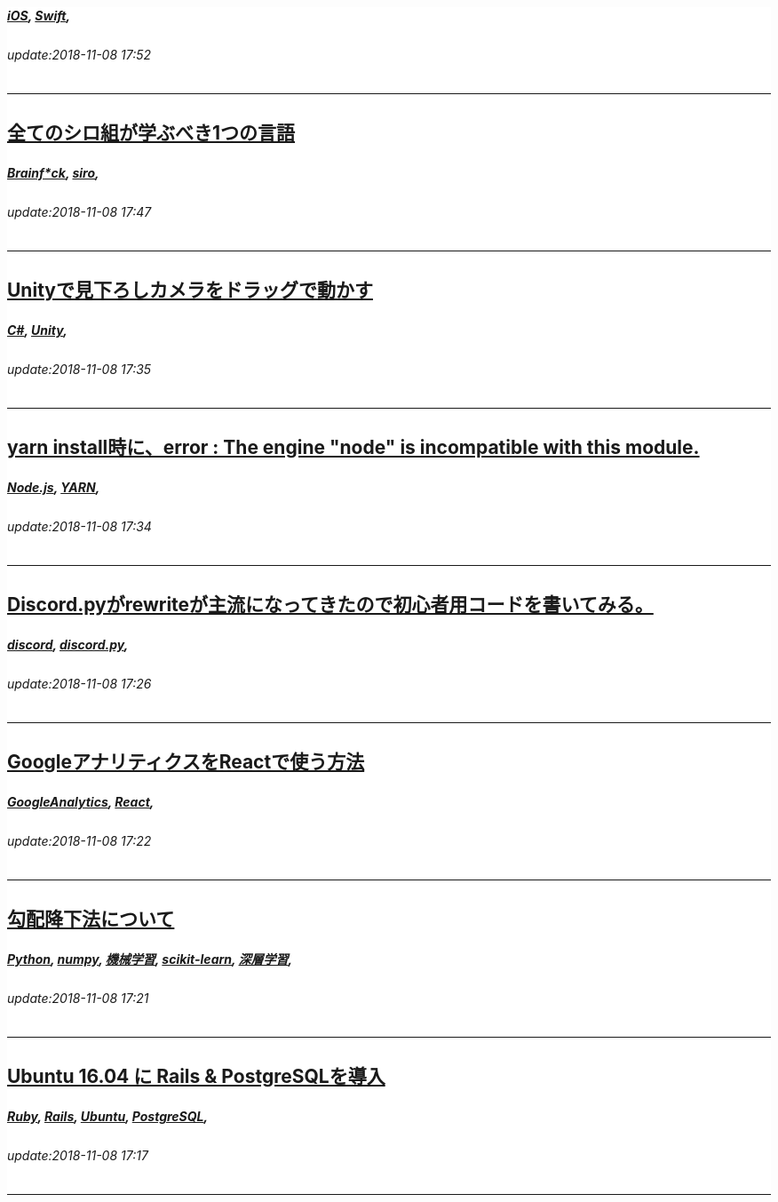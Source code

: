 ##### [iOS](https://qiita.com/tags/iOS), [Swift](https://qiita.com/tags/Swift), 
###### update:2018-11-08 17:52
---
## [全てのシロ組が学ぶべき1つの言語](https://qiita.com/segur/items/b9a471f9889dbfe34021)
##### [Brainf*ck](https://qiita.com/tags/Brainf*ck), [siro](https://qiita.com/tags/siro), 
###### update:2018-11-08 17:47
---
## [Unityで見下ろしカメラをドラッグで動かす](https://qiita.com/jnhtt/items/81f9bf8056b7478ee6d5)
##### [C#](https://qiita.com/tags/C#), [Unity](https://qiita.com/tags/Unity), 
###### update:2018-11-08 17:35
---
## [yarn install時に、error : The engine "node" is incompatible with this module.](https://qiita.com/NAKKA-K/items/2d884c4f216c4c04464f)
##### [Node.js](https://qiita.com/tags/Node.js), [YARN](https://qiita.com/tags/YARN), 
###### update:2018-11-08 17:34
---
## [Discord.pyがrewriteが主流になってきたので初心者用コードを書いてみる。](https://qiita.com/sizumita/items/0943028dc8c3f025a441)
##### [discord](https://qiita.com/tags/discord), [discord.py](https://qiita.com/tags/discord.py), 
###### update:2018-11-08 17:26
---
## [GoogleアナリティクスをReactで使う方法](https://qiita.com/solt9029/items/be0c91c3950624a8ad5e)
##### [GoogleAnalytics](https://qiita.com/tags/GoogleAnalytics), [React](https://qiita.com/tags/React), 
###### update:2018-11-08 17:22
---
## [勾配降下法について](https://qiita.com/YudaiSadakuni/items/ece07b04c685a64eaa01)
##### [Python](https://qiita.com/tags/Python), [numpy](https://qiita.com/tags/numpy), [機械学習](https://qiita.com/tags/機械学習), [scikit-learn](https://qiita.com/tags/scikit-learn), [深層学習](https://qiita.com/tags/深層学習), 
###### update:2018-11-08 17:21
---
## [Ubuntu 16.04 に Rails & PostgreSQLを導入](https://qiita.com/Masahiro_T/items/947261fed48a2a58f8fc)
##### [Ruby](https://qiita.com/tags/Ruby), [Rails](https://qiita.com/tags/Rails), [Ubuntu](https://qiita.com/tags/Ubuntu), [PostgreSQL](https://qiita.com/tags/PostgreSQL), 
###### update:2018-11-08 17:17
---